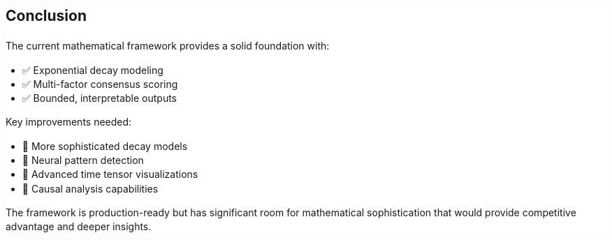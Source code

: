 ## Conclusion

The current mathematical framework provides a solid foundation with:
- ✅ Exponential decay modeling
- ✅ Multi-factor consensus scoring
- ✅ Bounded, interpretable outputs

Key improvements needed:
- 🔧 More sophisticated decay models
- 🔧 Neural pattern detection
- 🔧 Advanced time tensor visualizations
- 🔧 Causal analysis capabilities

The framework is production-ready but has significant room for mathematical sophistication that would provide competitive advantage and deeper insights.